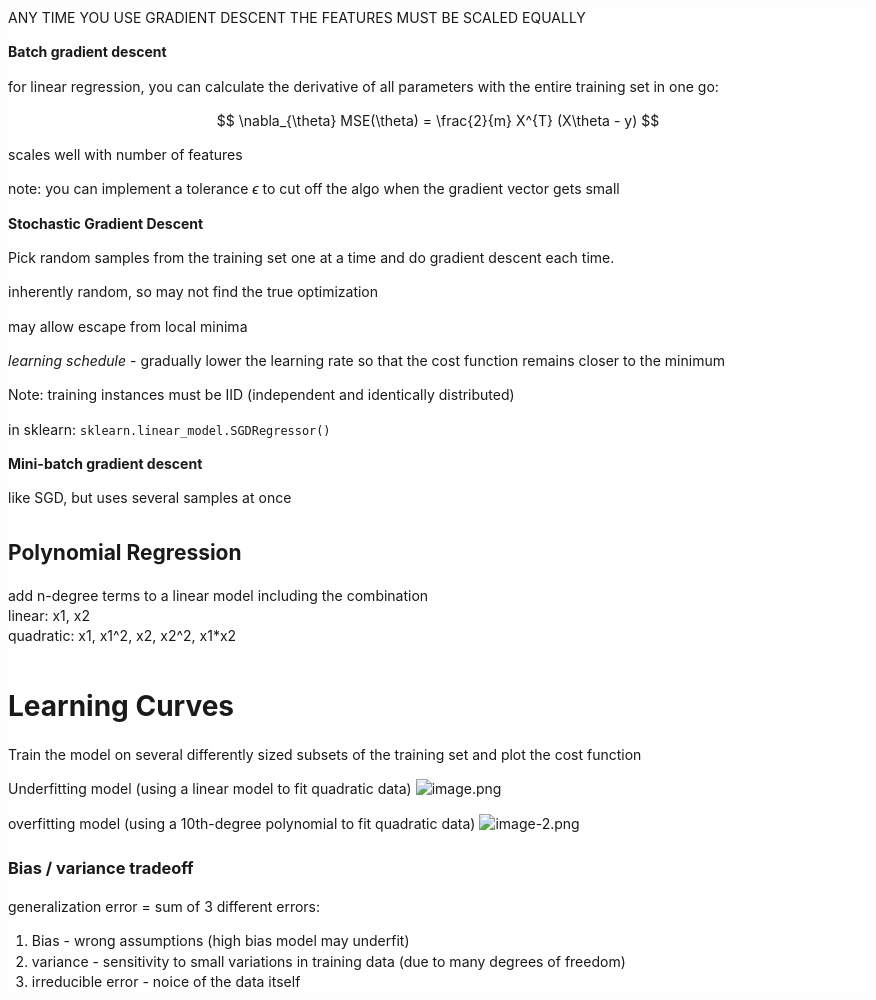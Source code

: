 
ANY TIME YOU USE GRADIENT DESCENT THE FEATURES MUST BE SCALED EQUALLY

**Batch gradient descent**

for linear regression, you can calculate the derivative of all parameters with the entire training set in one go: 

$$
\nabla_{\theta} MSE(\theta) = \frac{2}{m} X^{T} (X\theta - y)
$$

scales well with number of features

note: you can implement a tolerance $\epsilon$ to cut off the algo when the gradient vector gets small

**Stochastic Gradient Descent**

Pick random samples from the training set one at a time and do gradient descent each time. 

inherently random, so may not find the true optimization

may allow escape from local minima

*learning schedule* - gradually lower the learning rate so that the cost function remains closer to the minimum

Note: training instances must be IID (independent and identically distributed)

in sklearn: `sklearn.linear_model.SGDRegressor()`

**Mini-batch gradient descent**

like SGD, but uses several samples at once

## Polynomial Regression

add n-degree terms to a linear model including the combination<br>
linear: x1, x2<br>
quadratic: x1, x1^2, x2, x2^2, x1*x2

# Learning Curves

Train the model on several differently sized subsets of the training set and plot the cost function

Underfitting model (using a linear model to fit quadratic data)
![image.png](attachment:image.png)

overfitting model (using a 10th-degree polynomial to fit quadratic data)
![image-2.png](attachment:image-2.png)


### Bias / variance tradeoff

generalization error = sum of 3 different errors:

1) Bias - wrong assumptions (high bias model may underfit) 
2) variance - sensitivity to small variations in training data (due to many degrees of freedom)
3) irreducible error - noice of the data itself
